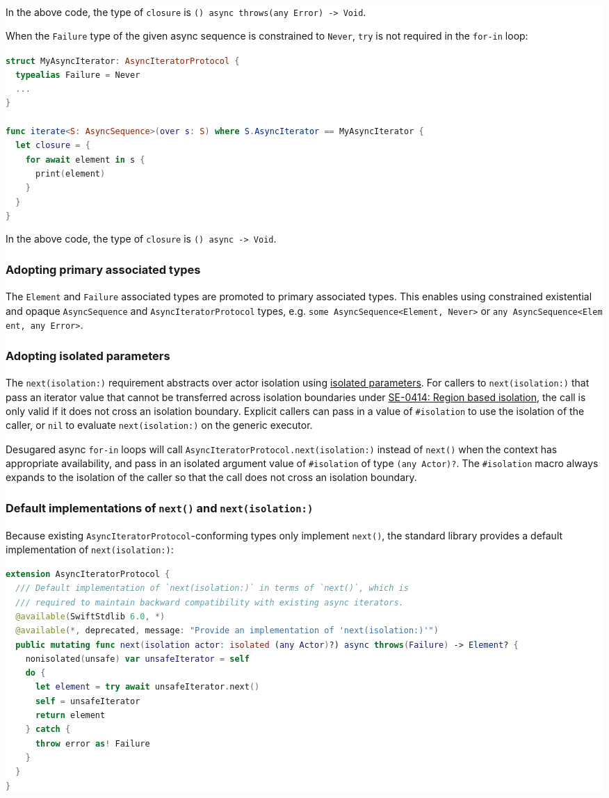 In the above code, the type of `closure` is `() async throws(any Error) -> Void`.

When the `Failure` type of the given async sequence is constrained to `Never`, `try` is not required in the `for-in` loop:

```swift
struct MyAsyncIterator: AsyncIteratorProtocol {
  typealias Failure = Never
  ...
}

func iterate<S: AsyncSequence>(over s: S) where S.AsyncIterator == MyAsyncIterator {
  let closure = {
    for await element in s {
      print(element)
    }
  }
}
```

In the above code, the type of `closure` is `() async -> Void`.

### Adopting primary associated types

The `Element` and `Failure` associated types are promoted to primary associated types. This enables using constrained existential and opaque `AsyncSequence` and `AsyncIteratorProtocol` types, e.g. `some AsyncSequence<Element, Never>` or `any AsyncSequence<Element, any Error>`.

### Adopting isolated parameters

The `next(isolation:)` requirement abstracts over actor isolation using [isolated parameters](/proposals/0313-actor-isolation-control.md). For callers to `next(isolation:)` that pass an iterator value that cannot be transferred across isolation boundaries under [SE-0414: Region based isolation](/proposals/0414-region-based-isolation.md), the call is only valid if it does not cross an isolation boundary. Explicit callers can pass in a value of `#isolation` to use the isolation of the caller, or `nil` to evaluate `next(isolation:)` on the generic executor.

Desugared async `for-in` loops will call `AsyncIteratorProtocol.next(isolation:)` instead of `next()` when the context has appropriate availability, and pass in an isolated argument value of `#isolation` of type `(any Actor)?`. The `#isolation` macro always expands to the isolation of the caller so that the call does not cross an isolation boundary.

### Default implementations of `next()` and `next(isolation:)`

Because existing `AsyncIteratorProtocol`-conforming types only implement `next()`, the standard library provides a default implementation of `next(isolation:)`:

```swift
extension AsyncIteratorProtocol {
  /// Default implementation of `next(isolation:)` in terms of `next()`, which is
  /// required to maintain backward compatibility with existing async iterators.
  @available(SwiftStdlib 6.0, *)
  @available(*, deprecated, message: "Provide an implementation of 'next(isolation:)'")
  public mutating func next(isolation actor: isolated (any Actor)?) async throws(Failure) -> Element? {
    nonisolated(unsafe) var unsafeIterator = self
    do {
      let element = try await unsafeIterator.next()
      self = unsafeIterator
      return element
    } catch {
      throw error as! Failure
    }
  }
}
```
